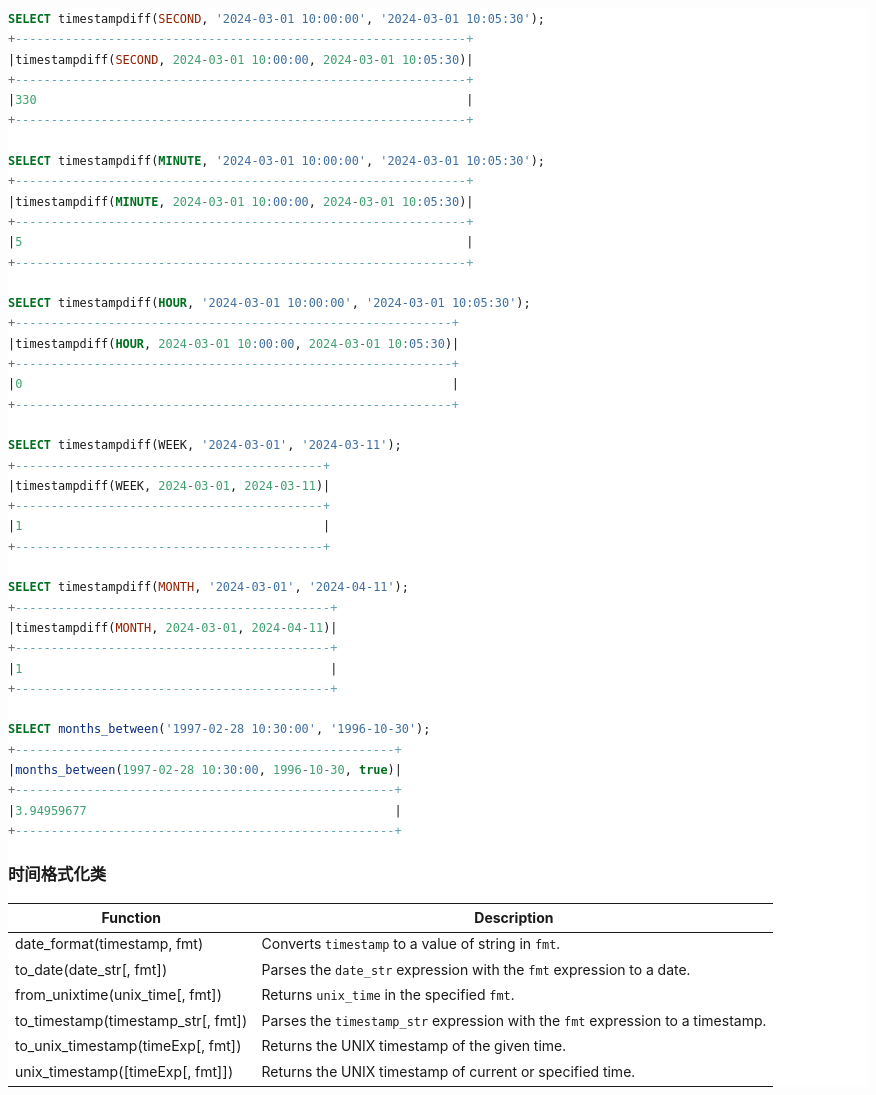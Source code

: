 ```sql
SELECT timestampdiff(SECOND, '2024-03-01 10:00:00', '2024-03-01 10:05:30');
+---------------------------------------------------------------+
|timestampdiff(SECOND, 2024-03-01 10:00:00, 2024-03-01 10:05:30)|
+---------------------------------------------------------------+
|330                                                            |
+---------------------------------------------------------------+

SELECT timestampdiff(MINUTE, '2024-03-01 10:00:00', '2024-03-01 10:05:30');
+---------------------------------------------------------------+
|timestampdiff(MINUTE, 2024-03-01 10:00:00, 2024-03-01 10:05:30)|
+---------------------------------------------------------------+
|5                                                              |
+---------------------------------------------------------------+

SELECT timestampdiff(HOUR, '2024-03-01 10:00:00', '2024-03-01 10:05:30');
+-------------------------------------------------------------+
|timestampdiff(HOUR, 2024-03-01 10:00:00, 2024-03-01 10:05:30)|
+-------------------------------------------------------------+
|0                                                            |
+-------------------------------------------------------------+

SELECT timestampdiff(WEEK, '2024-03-01', '2024-03-11');
+-------------------------------------------+
|timestampdiff(WEEK, 2024-03-01, 2024-03-11)|
+-------------------------------------------+
|1                                          |
+-------------------------------------------+

SELECT timestampdiff(MONTH, '2024-03-01', '2024-04-11');
+--------------------------------------------+
|timestampdiff(MONTH, 2024-03-01, 2024-04-11)|
+--------------------------------------------+
|1                                           |
+--------------------------------------------+

SELECT months_between('1997-02-28 10:30:00', '1996-10-30');
+-----------------------------------------------------+
|months_between(1997-02-28 10:30:00, 1996-10-30, true)|
+-----------------------------------------------------+
|3.94959677                                           |
+-----------------------------------------------------+
```

### 时间格式化类

| Function                           | Description                                                                     |
| ---------------------------------- | ------------------------------------------------------------------------------- |
| date_format(timestamp, fmt)        | Converts `timestamp` to a value of string in `fmt`.                             |
| to_date(date_str[, fmt])           | Parses the `date_str` expression with the `fmt` expression to a date.           |
| from_unixtime(unix_time[, fmt])    | Returns `unix_time` in the specified `fmt`.                                     |
| to_timestamp(timestamp_str[, fmt]) | Parses the `timestamp_str` expression with the `fmt` expression to a timestamp. |
| to_unix_timestamp(timeExp[, fmt])  | Returns the UNIX timestamp of the given time.                                   |
| unix_timestamp([timeExp[, fmt]])   | Returns the UNIX timestamp of current or specified time.                        |
